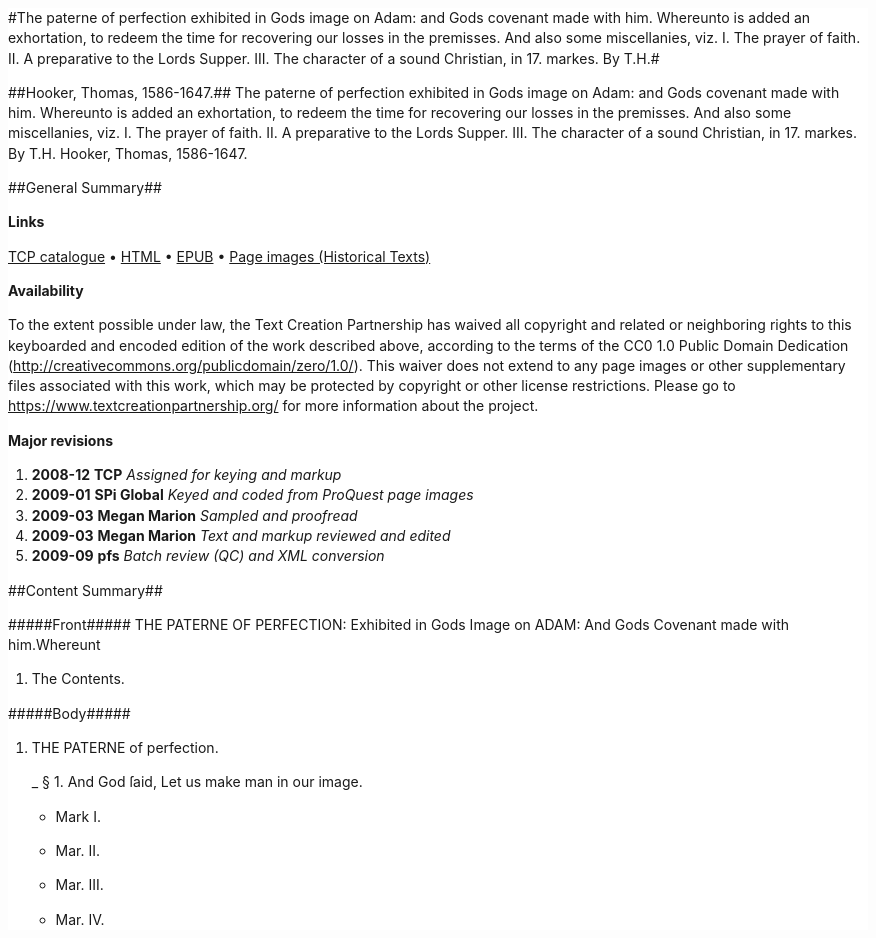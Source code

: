 #The paterne of perfection exhibited in Gods image on Adam: and Gods covenant made with him. Whereunto is added an exhortation, to redeem the time for recovering our losses in the premisses. And also some miscellanies, viz. I. The prayer of faith. II. A preparative to the Lords Supper. III. The character of a sound Christian, in 17. markes. By T.H.#

##Hooker, Thomas, 1586-1647.##
The paterne of perfection exhibited in Gods image on Adam: and Gods covenant made with him. Whereunto is added an exhortation, to redeem the time for recovering our losses in the premisses. And also some miscellanies, viz. I. The prayer of faith. II. A preparative to the Lords Supper. III. The character of a sound Christian, in 17. markes. By T.H.
Hooker, Thomas, 1586-1647.

##General Summary##

**Links**

[TCP catalogue](http://www.ota.ox.ac.uk/tcp/)  • 
[HTML](http://tei.it.ox.ac.uk/tcp/Texts-HTML/free/A03/A03603.html)  • 
[EPUB](http://tei.it.ox.ac.uk/tcp/Texts-EPUB/free/A03/A03603.epub) • 
[Page images (Historical Texts)](https://historicaltexts.jisc.ac.uk/eebo-99849301e)

**Availability**

To the extent possible under law, the Text Creation Partnership has waived all copyright and related or neighboring rights to this keyboarded and encoded edition of the work described above, according to the terms of the CC0 1.0 Public Domain Dedication (http://creativecommons.org/publicdomain/zero/1.0/). This waiver does not extend to any page images or other supplementary files associated with this work, which may be protected by copyright or other license restrictions. Please go to https://www.textcreationpartnership.org/ for more information about the project.

**Major revisions**

1. __2008-12__ __TCP__ *Assigned for keying and markup*
1. __2009-01__ __SPi Global__ *Keyed and coded from ProQuest page images*
1. __2009-03__ __Megan Marion__ *Sampled and proofread*
1. __2009-03__ __Megan Marion__ *Text and markup reviewed and edited*
1. __2009-09__ __pfs__ *Batch review (QC) and XML conversion*

##Content Summary##

#####Front#####
THE PATERNE OF PERFECTION: Exhibited in Gods Image on ADAM: And Gods Covenant made with him.Whereunt
1. The Contents.

#####Body#####

1. THE PATERNE of perfection.

    _ § 1. And God ſaid, Let us make man in our image.

      * Mark I.

      * Mar. II.

      * Mar. III.

      * Mar. IV.
